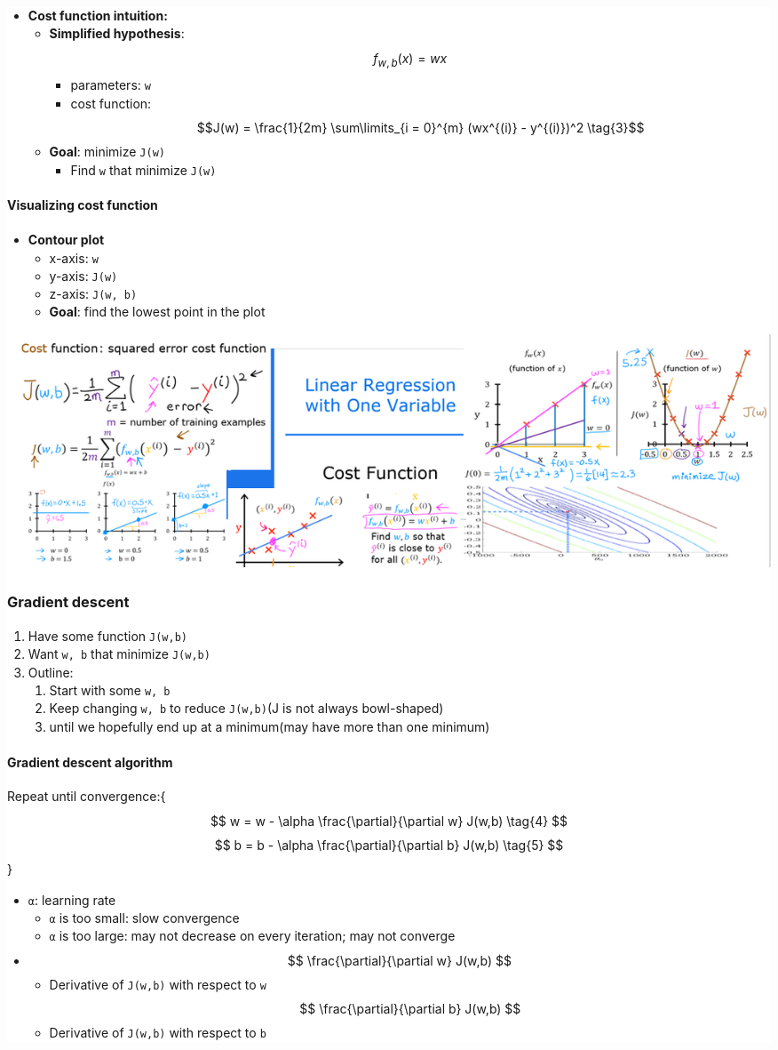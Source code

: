 - **Cost function intuition:**
  - **Simplified hypothesis**: $$f_{w,b}(x) = wx$$
    - parameters: `w`
    - cost function: $$J(w) = \frac{1}{2m} \sum\limits_{i = 0}^{m} (wx^{(i)} - y^{(i)})^2 \tag{3}$$
  - **Goal**: minimize `J(w)`
    - Find `w` that minimize `J(w)`



#### Visualizing cost function

- **Contour plot**
  - x-axis: `w`
  - y-axis: `J(w)`
  - z-axis: `J(w, b)`
  - **Goal**: find the lowest point in the plot

![cost_function](images/cost_function.png)

### Gradient descent

1. Have some function `J(w,b)`
2. Want `w, b` that minimize `J(w,b)`
3. Outline:
   1. Start with some `w, b`
   2. Keep changing `w, b` to reduce `J(w,b)`(J is not always bowl-shaped)
   3. until we hopefully end up at a minimum(may have more than one minimum)

#### Gradient descent algorithm

Repeat until convergence:{$$ w = w - \alpha \frac{\partial}{\partial w} J(w,b) \tag{4} $$
$$ b = b - \alpha \frac{\partial}{\partial b} J(w,b) \tag{5} $$}

- `α`: learning rate
  - `α` is too small: slow convergence
  - `α` is too large: may not decrease on every iteration; may not converge
- $$ \frac{\partial}{\partial w} J(w,b) $$
  - Derivative of `J(w,b)` with respect to `w`
    $$ \frac{\partial}{\partial b} J(w,b) $$
  - Derivative of `J(w,b)` with respect to `b`
